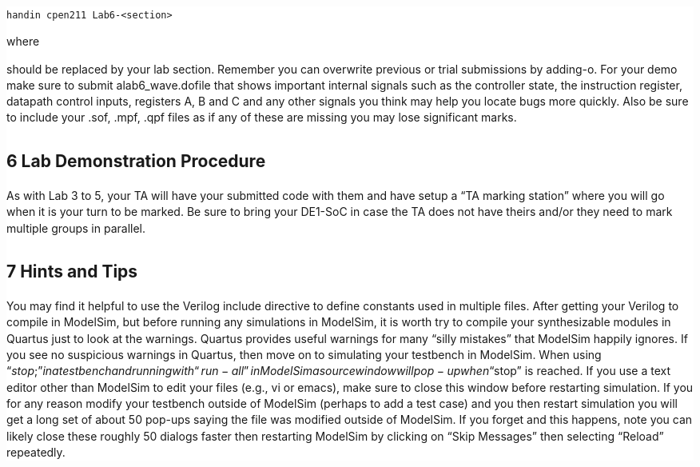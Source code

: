 ```
handin cpen211 Lab6-<section>
```
where<section>should be replaced by your lab section. Remember you can overwrite previous or trial
submissions by adding-o.
For your demo make sure to submit alab6_wave.dofile that shows important internal signals such
as the controller state, the instruction register, datapath control inputs, registers A, B and C and any other
signals you think may help you locate bugs more quickly. Also be sure to include your .sof, .mpf, .qpf files
as if any of these are missing you may lose significant marks.

# 6 Lab Demonstration Procedure

As with Lab 3 to 5, your TA will have your submitted code with them and have setup a “TA marking station”
where you will go when it is your turn to be marked. Be sure to bring your DE1-SoC in case the TA does
not have theirs and/or they need to mark multiple groups in parallel.

# 7 Hints and Tips

You may find it helpful to use the Verilog include directive to define constants used in multiple files.
After getting your Verilog to compile in ModelSim, but before running any simulations in ModelSim, it
is worth try to compile your synthesizable modules in Quartus just to look at the warnings. Quartus provides
useful warnings for many “silly mistakes” that ModelSim happily ignores. If you see no suspicious warnings
in Quartus, then move on to simulating your testbench in ModelSim.
When using “$stop;” in a testbench and running with “run -all” in ModelSim a source window will
pop-up when “$stop” is reached. If you use a text editor other than ModelSim to edit your files (e.g., vi
or emacs), make sure to close this window before restarting simulation. If you for any reason modify your
testbench outside of ModelSim (perhaps to add a test case) and you then restart simulation you will get
a long set of about 50 pop-ups saying the file was modified outside of ModelSim. If you forget and this
happens, note you can likely close these roughly 50 dialogs faster then restarting ModelSim by clicking on
“Skip Messages” then selecting “Reload” repeatedly.


